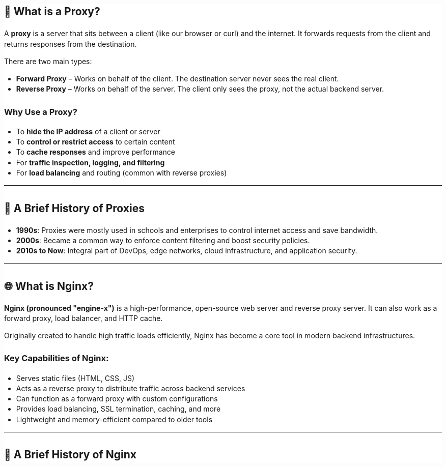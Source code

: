 ## 🧠 What is a Proxy?

A **proxy** is a server that sits between a client (like our browser or curl) and the internet. It forwards requests from the client and returns responses from the destination.

There are two main types:

- **Forward Proxy** – Works on behalf of the client. The destination server never sees the real client.
- **Reverse Proxy** – Works on behalf of the server. The client only sees the proxy, not the actual backend server.

### Why Use a Proxy?

- To **hide the IP address** of a client or server
- To **control or restrict access** to certain content
- To **cache responses** and improve performance
- For **traffic inspection, logging, and filtering**
- For **load balancing** and routing (common with reverse proxies)

---

## 📜 A Brief History of Proxies

- **1990s**: Proxies were mostly used in schools and enterprises to control internet access and save bandwidth.
- **2000s**: Became a common way to enforce content filtering and boost security policies.
- **2010s to Now**: Integral part of DevOps, edge networks, cloud infrastructure, and application security.

---

## 🌐 What is Nginx?

**Nginx (pronounced "engine-x")** is a high-performance, open-source web server and reverse proxy server. It can also work as a forward proxy, load balancer, and HTTP cache.

Originally created to handle high traffic loads efficiently, Nginx has become a core tool in modern backend infrastructures.

### Key Capabilities of Nginx:

- Serves static files (HTML, CSS, JS)
- Acts as a reverse proxy to distribute traffic across backend services
- Can function as a forward proxy with custom configurations
- Provides load balancing, SSL termination, caching, and more
- Lightweight and memory-efficient compared to older tools

---

## 📜 A Brief History of Nginx
